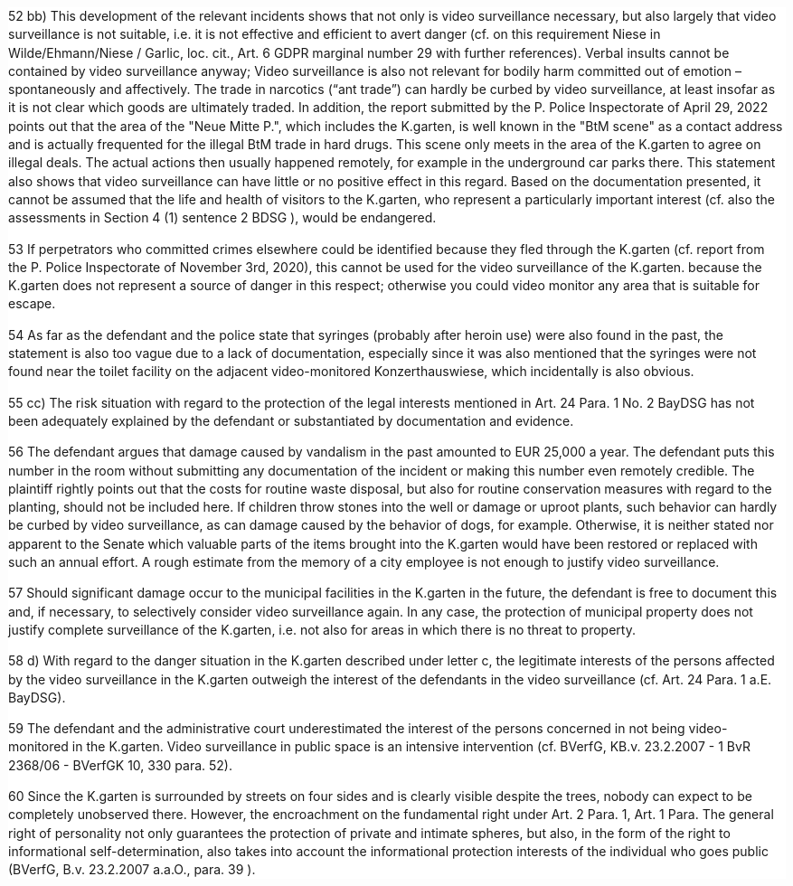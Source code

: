 52 bb) This development of the relevant incidents shows that not only is video surveillance necessary, but also largely that video surveillance is not suitable, i.e. it is not effective and efficient to avert danger (cf. on this requirement Niese in Wilde/Ehmann/Niese / Garlic, loc. cit., Art. 6 GDPR marginal number 29 with further references). Verbal insults cannot be contained by video surveillance anyway; Video surveillance is also not relevant for bodily harm committed out of emotion – spontaneously and affectively. The trade in narcotics (“ant trade”) can hardly be curbed by video surveillance, at least insofar as it is not clear which goods are ultimately traded. In addition, the report submitted by the P. Police Inspectorate of April 29, 2022 points out that the area of the "Neue Mitte P.", which includes the K.garten, is well known in the "BtM scene" as a contact address and is actually frequented for the illegal BtM trade in hard drugs. This scene only meets in the area of the K.garten to agree on illegal deals. The actual actions then usually happened remotely, for example in the underground car parks there. This statement also shows that video surveillance can have little or no positive effect in this regard. Based on the documentation presented, it cannot be assumed that the life and health of visitors to the K.garten, who represent a particularly important interest (cf. also the assessments in Section 4 (1) sentence 2 BDSG ), would be endangered.

53 If perpetrators who committed crimes elsewhere could be identified because they fled through the K.garten (cf. report from the P. Police Inspectorate of November 3rd, 2020), this cannot be used for the video surveillance of the K.garten. because the K.garten does not represent a source of danger in this respect; otherwise you could video monitor any area that is suitable for escape.

54 As far as the defendant and the police state that syringes (probably after heroin use) were also found in the past, the statement is also too vague due to a lack of documentation, especially since it was also mentioned that the syringes were not found near the toilet facility on the adjacent video-monitored Konzerthauswiese, which incidentally is also obvious.

55 cc) The risk situation with regard to the protection of the legal interests mentioned in Art. 24 Para. 1 No. 2 BayDSG has not been adequately explained by the defendant or substantiated by documentation and evidence.

56 The defendant argues that damage caused by vandalism in the past amounted to EUR 25,000 a year. The defendant puts this number in the room without submitting any documentation of the incident or making this number even remotely credible. The plaintiff rightly points out that the costs for routine waste disposal, but also for routine conservation measures with regard to the planting, should not be included here. If children throw stones into the well or damage or uproot plants, such behavior can hardly be curbed by video surveillance, as can damage caused by the behavior of dogs, for example. Otherwise, it is neither stated nor apparent to the Senate which valuable parts of the items brought into the K.garten would have been restored or replaced with such an annual effort. A rough estimate from the memory of a city employee is not enough to justify video surveillance.

57 Should significant damage occur to the municipal facilities in the K.garten in the future, the defendant is free to document this and, if necessary, to selectively consider video surveillance again. In any case, the protection of municipal property does not justify complete surveillance of the K.garten, i.e. not also for areas in which there is no threat to property.

58 d) With regard to the danger situation in the K.garten described under letter c, the legitimate interests of the persons affected by the video surveillance in the K.garten outweigh the interest of the defendants in the video surveillance (cf. Art. 24 Para. 1 a.E. BayDSG).

59 The defendant and the administrative court underestimated the interest of the persons concerned in not being video-monitored in the K.garten. Video surveillance in public space is an intensive intervention (cf. BVerfG, KB.v. 23.2.2007 - 1 BvR 2368/06 - BVerfGK 10, 330 para. 52).

60 Since the K.garten is surrounded by streets on four sides and is clearly visible despite the trees, nobody can expect to be completely unobserved there. However, the encroachment on the fundamental right under Art. 2 Para. 1, Art. 1 Para. The general right of personality not only guarantees the protection of private and intimate spheres, but also, in the form of the right to informational self-determination, also takes into account the informational protection interests of the individual who goes public (BVerfG, B.v. 23.2.2007 a.a.O., para. 39 ).
